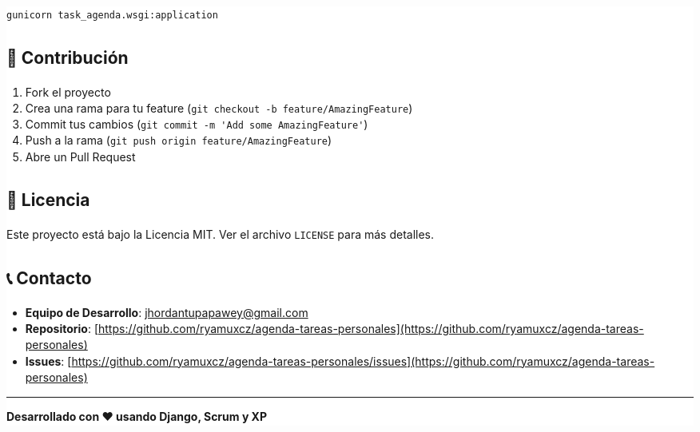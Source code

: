 ```bash
gunicorn task_agenda.wsgi:application
```

## 🤝 Contribución

1. Fork el proyecto
2. Crea una rama para tu feature (`git checkout -b feature/AmazingFeature`)
3. Commit tus cambios (`git commit -m 'Add some AmazingFeature'`)
4. Push a la rama (`git push origin feature/AmazingFeature`)
5. Abre un Pull Request

## 📝 Licencia

Este proyecto está bajo la Licencia MIT. Ver el archivo `LICENSE` para más detalles.

## 📞 Contacto

- **Equipo de Desarrollo**: [jhordantupapawey@gmail.com](mailto:jhordantupapawey@gmail.com)
- **Repositorio**: [https://github.com/ryamuxcz/agenda-tareas-personales](https://github.com/ryamuxcz/agenda-tareas-personales)
- **Issues**: [https://github.com/ryamuxcz/agenda-tareas-personales/issues](https://github.com/ryamuxcz/agenda-tareas-personales)

---

**Desarrollado con ❤️ usando Django, Scrum y XP**

